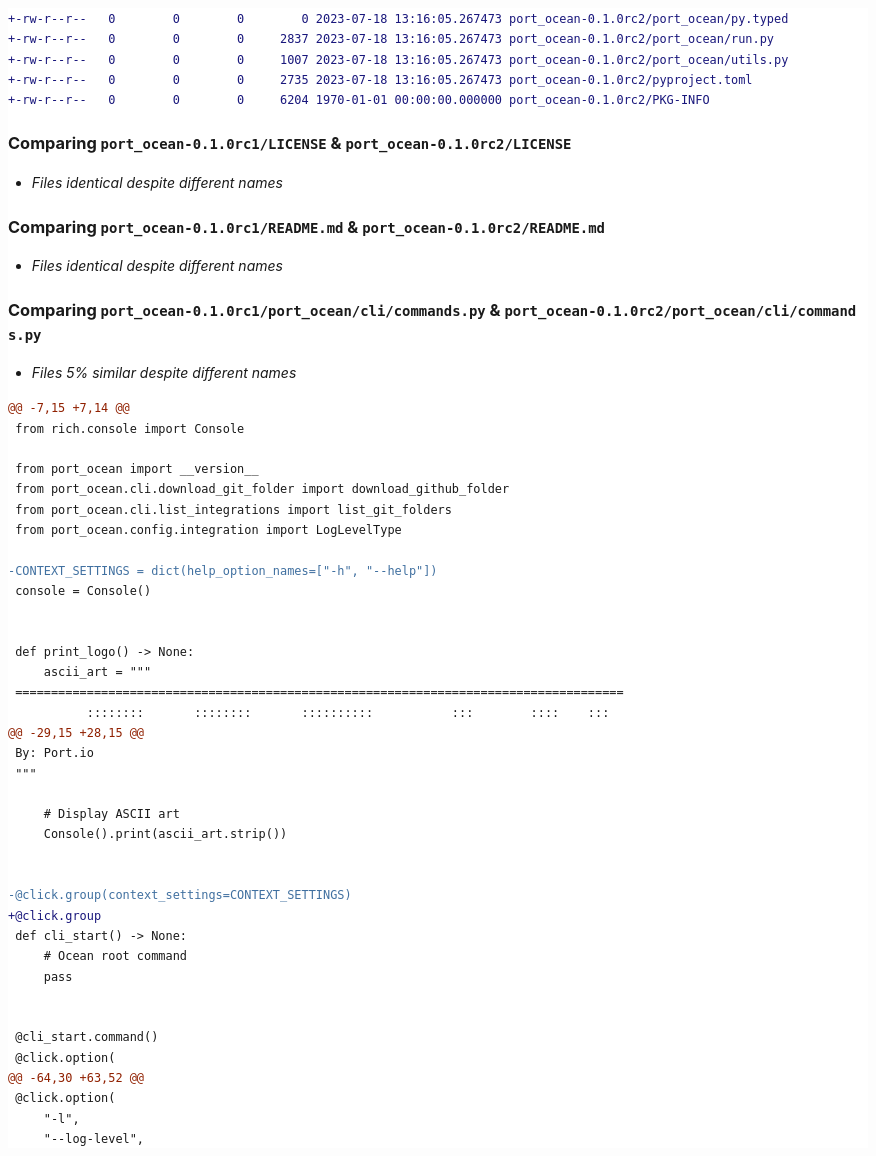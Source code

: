 ```diff
+-rw-r--r--   0        0        0        0 2023-07-18 13:16:05.267473 port_ocean-0.1.0rc2/port_ocean/py.typed
+-rw-r--r--   0        0        0     2837 2023-07-18 13:16:05.267473 port_ocean-0.1.0rc2/port_ocean/run.py
+-rw-r--r--   0        0        0     1007 2023-07-18 13:16:05.267473 port_ocean-0.1.0rc2/port_ocean/utils.py
+-rw-r--r--   0        0        0     2735 2023-07-18 13:16:05.267473 port_ocean-0.1.0rc2/pyproject.toml
+-rw-r--r--   0        0        0     6204 1970-01-01 00:00:00.000000 port_ocean-0.1.0rc2/PKG-INFO
```

### Comparing `port_ocean-0.1.0rc1/LICENSE` & `port_ocean-0.1.0rc2/LICENSE`

 * *Files identical despite different names*

### Comparing `port_ocean-0.1.0rc1/README.md` & `port_ocean-0.1.0rc2/README.md`

 * *Files identical despite different names*

### Comparing `port_ocean-0.1.0rc1/port_ocean/cli/commands.py` & `port_ocean-0.1.0rc2/port_ocean/cli/commands.py`

 * *Files 5% similar despite different names*

```diff
@@ -7,15 +7,14 @@
 from rich.console import Console
 
 from port_ocean import __version__
 from port_ocean.cli.download_git_folder import download_github_folder
 from port_ocean.cli.list_integrations import list_git_folders
 from port_ocean.config.integration import LogLevelType
 
-CONTEXT_SETTINGS = dict(help_option_names=["-h", "--help"])
 console = Console()
 
 
 def print_logo() -> None:
     ascii_art = """
 =====================================================================================
           ::::::::       ::::::::       ::::::::::           :::        ::::    ::: 
@@ -29,15 +28,15 @@
 By: Port.io
 """
 
     # Display ASCII art
     Console().print(ascii_art.strip())
 
 
-@click.group(context_settings=CONTEXT_SETTINGS)
+@click.group
 def cli_start() -> None:
     # Ocean root command
     pass
 
 
 @cli_start.command()
 @click.option(
@@ -64,30 +63,52 @@
 @click.option(
     "-l",
     "--log-level",
```